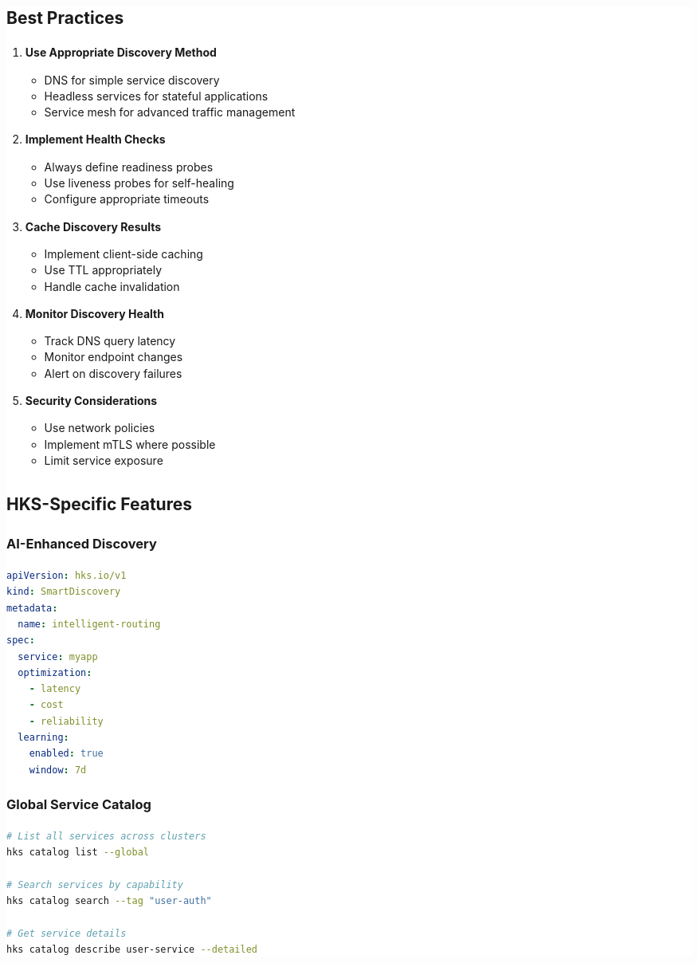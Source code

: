 ## Best Practices

1. **Use Appropriate Discovery Method**

   - DNS for simple service discovery
   - Headless services for stateful applications
   - Service mesh for advanced traffic management

2. **Implement Health Checks**

   - Always define readiness probes
   - Use liveness probes for self-healing
   - Configure appropriate timeouts

3. **Cache Discovery Results**

   - Implement client-side caching
   - Use TTL appropriately
   - Handle cache invalidation

4. **Monitor Discovery Health**

   - Track DNS query latency
   - Monitor endpoint changes
   - Alert on discovery failures

5. **Security Considerations**
   - Use network policies
   - Implement mTLS where possible
   - Limit service exposure

## HKS-Specific Features

### AI-Enhanced Discovery

```yaml
apiVersion: hks.io/v1
kind: SmartDiscovery
metadata:
  name: intelligent-routing
spec:
  service: myapp
  optimization:
    - latency
    - cost
    - reliability
  learning:
    enabled: true
    window: 7d
```

### Global Service Catalog

```bash
# List all services across clusters
hks catalog list --global

# Search services by capability
hks catalog search --tag "user-auth"

# Get service details
hks catalog describe user-service --detailed
```

